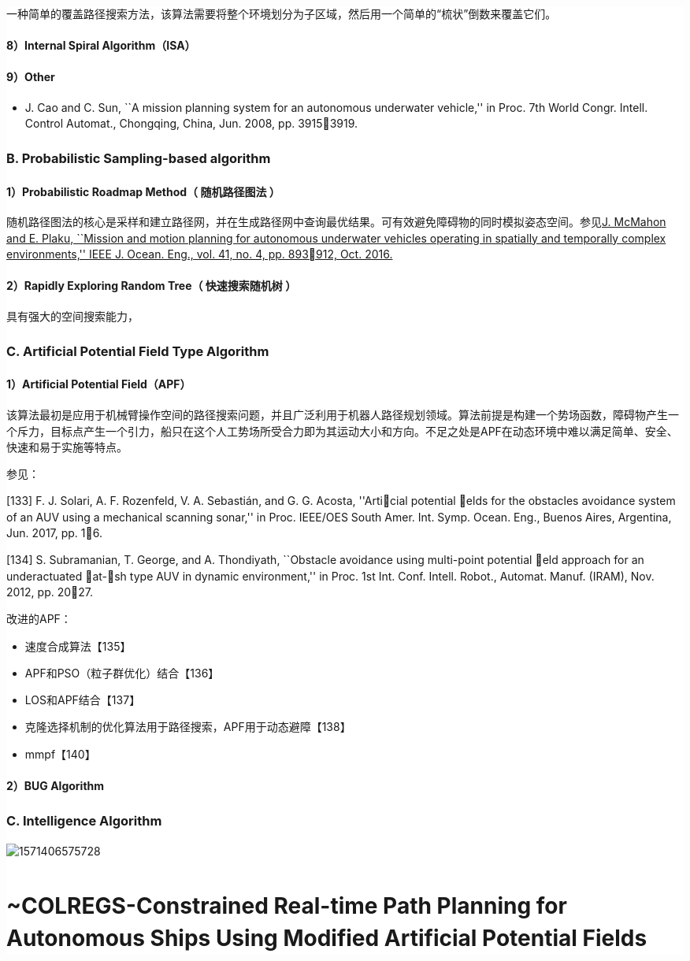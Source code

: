 一种简单的覆盖路径搜索方法，该算法需要将整个环境划分为子区域，然后用一个简单的“梳状”倒数来覆盖它们。

#### 8）Internal Spiral Algorithm（ISA）

#### 9）Other

- J. Cao and C. Sun, ``A mission planning system for an autonomous underwater vehicle,'' in Proc. 7th World Congr. Intell. Control Automat., Chongqing, China, Jun. 2008, pp. 39153919.

### B. Probabilistic Sampling-based algorithm

#### 1）Probabilistic Roadmap Method（ 随机路径图法 ）

随机路径图法的核心是采样和建立路径网，并在生成路径网中查询最优结果。可有效避免障碍物的同时模拟姿态空间。参见<u>J. McMahon and E. Plaku, ``Mission and motion planning for autonomous underwater vehicles operating in spatially and temporally complex environments,'' IEEE J. Ocean. Eng., vol. 41, no. 4, pp. 893912, Oct. 2016.</u>

#### 2）Rapidly Exploring Random Tree（ 快速搜索随机树 ）

具有强大的空间搜索能力，

### C. Artificial Potential Field Type Algorithm

#### 1）Artificial Potential Field（APF）

该算法最初是应用于机械臂操作空间的路径搜索问题，并且广泛利用于机器人路径规划领域。算法前提是构建一个势场函数，障碍物产生一个斥力，目标点产生一个引力，船只在这个人工势场所受合力即为其运动大小和方向。不足之处是APF在动态环境中难以满足简单、安全、快速和易于实施等特点。

参见：

[133] F. J. Solari, A. F. Rozenfeld, V. A. Sebastián, and G. G. Acosta, ''Articial potential elds for the obstacles avoidance system of an AUV using a mechanical scanning sonar,'' in Proc. IEEE/OES South Amer. Int. Symp. Ocean. Eng., Buenos Aires, Argentina, Jun. 2017, pp. 16.

 [134] S. Subramanian, T. George, and A. Thondiyath, ``Obstacle avoidance using multi-point potential eld approach for an underactuated at-sh type AUV in dynamic environment,'' in Proc. 1st Int. Conf. Intell. Robot., Automat. Manuf. (IRAM), Nov. 2012, pp. 2027.

改进的APF：

- 速度合成算法【135】

- APF和PSO（粒子群优化）结合【136】
- LOS和APF结合【137】

- 克隆选择机制的优化算法用于路径搜索，APF用于动态避障【138】
- mmpf【140】

#### 2）BUG Algorithm

### C. Intelligence Algorithm

![1571406575728](.\附件\1571406575728.png)

# ~COLREGS-Constrained Real-time Path Planning for Autonomous Ships Using Modified Artificial Potential Fields
